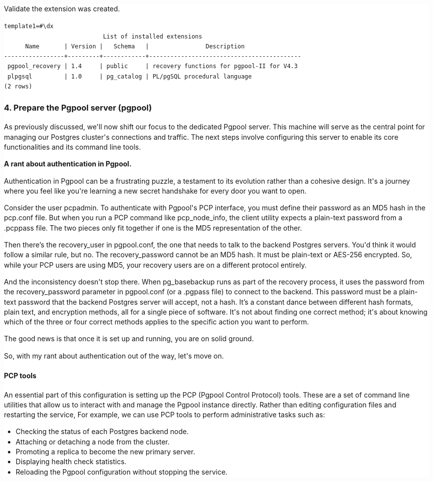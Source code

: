 Validate the extension was created.

    template1=#\dx
                                List of installed extensions
          Name       | Version |   Schema   |                Description
    -----------------+---------+------------+-------------------------------------------
     pgpool_recovery | 1.4     | public     | recovery functions for pgpool-II for V4.3
     plpgsql         | 1.0     | pg_catalog | PL/pgSQL procedural language
    (2 rows)



### 4. Prepare the Pgpool server (pgpool)

As previously discussed, we'll now shift our focus to the dedicated Pgpool server. This machine will serve as the central point for managing our Postgres cluster's connections and traffic. The next steps involve configuring this server to enable its core functionalities and its command line tools.

**A rant about authentication in Pgpool.**

Authentication in Pgpool can be a frustrating puzzle, a testament to its evolution rather than a cohesive design. It's a journey where you feel like you're learning a new secret handshake for every door you want to open.

Consider the user pcpadmin. To authenticate with Pgpool's PCP interface, you must define their password as an MD5 hash in the pcp.conf file. But when you run a PCP command like pcp_node_info, the client utility expects a plain-text password from a .pcppass file. The two pieces only fit together if one is the MD5 representation of the other.

Then there’s the recovery_user in pgpool.conf, the one that needs to talk to the backend Postgres servers. You'd think it would follow a similar rule, but no. The recovery_password cannot be an MD5 hash. It must be plain-text or AES-256 encrypted. So, while your PCP users are using MD5, your recovery users are on a different protocol entirely.

And the inconsistency doesn't stop there. When pg_basebackup runs as part of the recovery process, it uses the password from the recovery_password parameter in pgpool.conf (or a .pgpass file) to connect to the backend. This password must be a plain-text password that the backend Postgres server will accept, not a hash. It’s a constant dance between different hash formats, plain text, and encryption methods, all for a single piece of software. It's not about finding one correct method; it's about knowing which of the three or four correct methods applies to the specific action you want to perform.

The good news is that once it is set up and running, you are on solid ground.

So, with my rant about authentication out of the way, let's move on.

#### PCP tools

An essential part of this configuration is setting up the PCP (Pgpool Control Protocol) tools. These are a set of command line utilities that allow us to interact with and manage the Pgpool instance directly. Rather than editing configuration files and restarting the service, For example, we can use PCP tools to perform administrative tasks such as:

* Checking the status of each Postgres backend node.
* Attaching or detaching a node from the cluster.
* Promoting a replica to become the new primary server.
* Displaying health check statistics.
* Reloading the Pgpool configuration without stopping the service.

